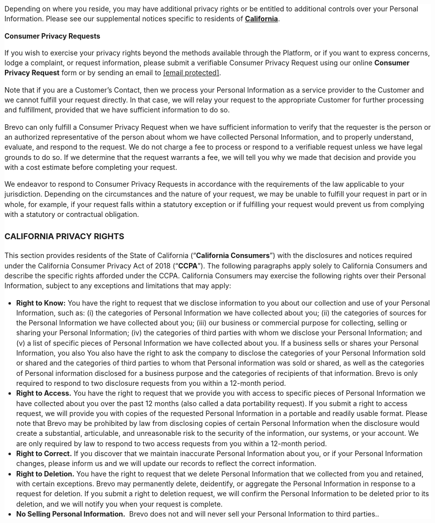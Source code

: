Depending on where you reside, you may have additional privacy rights or be entitled to additional controls over your Personal Information. Please see our supplemental notices specific to residents of [**California**](https://www.brevo.com/legal/privacypolicy/#california). 

**Consumer Privacy Requests**

If you wish to exercise your privacy rights beyond the methods available through the Platform, or if you want to express concerns, lodge a complaint, or request information, please submit a verifiable Consumer Privacy Request using our online **Consumer Privacy Request** form or by sending an email to [\[email protected\]](https://www.brevo.com/cdn-cgi/l/email-protection).

Note that if you are a Customer’s Contact, then we process your Personal Information as a service provider to the Customer and we cannot fulfill your request directly. In that case, we will relay your request to the appropriate Customer for further processing and fulfillment, provided that we have sufficient information to do so.

Brevo can only fulfill a Consumer Privacy Request when we have sufficient information to verify that the requester is the person or an authorized representative of the person about whom we have collected Personal Information, and to properly understand, evaluate, and respond to the request. We do not charge a fee to process or respond to a verifiable request unless we have legal grounds to do so. If we determine that the request warrants a fee, we will tell you why we made that decision and provide you with a cost estimate before completing your request.

We endeavor to respond to Consumer Privacy Requests in accordance with the requirements of the law applicable to your jurisdiction. Depending on the circumstances and the nature of your request, we may be unable to fulfill your request in part or in whole, for example, if your request falls within a statutory exception or if fulfilling your request would prevent us from complying with a statutory or contractual obligation. 

### CALIFORNIA PRIVACY RIGHTS

This section provides residents of the State of California (“**California Consumers**”) with the disclosures and notices required under the California Consumer Privacy Act of 2018 (“**CCPA**”). The following paragraphs apply solely to California Consumers and describe the specific rights afforded under the CCPA. California Consumers may exercise the following rights over their Personal Information, subject to any exceptions and limitations that may apply:

* **Right to Know:** You have the right to request that we disclose information to you about our collection and use of your Personal Information, such as: (i) the categories of Personal Information we have collected about you; (ii) the categories of sources for the Personal Information we have collected about you; (iii) our business or commercial purpose for collecting, selling or sharing your Personal Information; (iv) the categories of third parties with whom we disclose your Personal Information; and (v) a list of specific pieces of Personal Information we have collected about you. If a business sells or shares your Personal Information, you also You also have the right to ask the company to disclose the categories of your Personal Information sold or shared and the categories of third parties to whom that Personal information was sold or shared, as well as the categories of Personal information disclosed for a business purpose and the categories of recipients of that information. Brevo is only required to respond to two disclosure requests from you within a 12-month period. 
* **Right to Access.** You have the right to request that we provide you with access to specific pieces of Personal Information we have collected about you over the past 12 months (also called a data portability request). If you submit a right to access request, we will provide you with copies of the requested Personal Information in a portable and readily usable format. Please note that Brevo may be prohibited by law from disclosing copies of certain Personal Information when the disclosure would create a substantial, articulable, and unreasonable risk to the security of the information, our systems, or your account. We are only required by law to respond to two access requests from you within a 12-month period.  
* **Right to Correct.** If you discover that we maintain inaccurate Personal Information about you, or if your Personal Information changes, please inform us and we will update our records to reflect the correct information.
* **Right to Deletion.** You have the right to request that we delete Personal Information that we collected from you and retained, with certain exceptions. Brevo may permanently delete, deidentify, or aggregate the Personal Information in response to a request for deletion. If you submit a right to deletion request, we will confirm the Personal Information to be deleted prior to its deletion, and we will notify you when your request is complete.
* **No Selling Personal Information.**  Brevo does not and will never sell your Personal Information to third parties.. 
